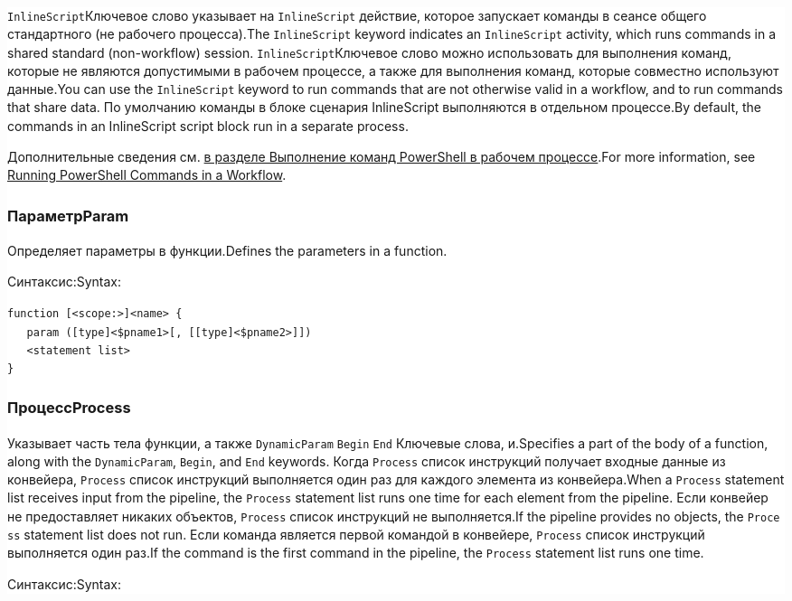 <span data-ttu-id="11012-281">`InlineScript`Ключевое слово указывает на `InlineScript` действие, которое запускает команды в сеансе общего стандартного (не рабочего процесса).</span><span class="sxs-lookup"><span data-stu-id="11012-281">The `InlineScript` keyword indicates an `InlineScript` activity, which runs commands in a shared standard (non-workflow) session.</span></span> <span data-ttu-id="11012-282">`InlineScript`Ключевое слово можно использовать для выполнения команд, которые не являются допустимыми в рабочем процессе, а также для выполнения команд, которые совместно используют данные.</span><span class="sxs-lookup"><span data-stu-id="11012-282">You can use the `InlineScript` keyword to run commands that are not otherwise valid in a workflow, and to run commands that share data.</span></span> <span data-ttu-id="11012-283">По умолчанию команды в блоке сценария InlineScript выполняются в отдельном процессе.</span><span class="sxs-lookup"><span data-stu-id="11012-283">By default, the commands in an InlineScript script block run in a separate process.</span></span>

<span data-ttu-id="11012-284">Дополнительные сведения см. [в разделе Выполнение команд PowerShell в рабочем процессе](/previous-versions/windows/it-pro/windows-server-2012-R2-and-2012/jj574197(v=ws.11)).</span><span class="sxs-lookup"><span data-stu-id="11012-284">For more information, see [Running PowerShell Commands in a Workflow](/previous-versions/windows/it-pro/windows-server-2012-R2-and-2012/jj574197(v=ws.11)).</span></span>

### <a name="param"></a><span data-ttu-id="11012-285">Параметр</span><span class="sxs-lookup"><span data-stu-id="11012-285">Param</span></span>

<span data-ttu-id="11012-286">Определяет параметры в функции.</span><span class="sxs-lookup"><span data-stu-id="11012-286">Defines the parameters in a function.</span></span>

<span data-ttu-id="11012-287">Синтаксис:</span><span class="sxs-lookup"><span data-stu-id="11012-287">Syntax:</span></span>

```Syntax
function [<scope:>]<name> {
   param ([type]<$pname1>[, [[type]<$pname2>]])
   <statement list>
}
```

### <a name="process"></a><span data-ttu-id="11012-288">Процесс</span><span class="sxs-lookup"><span data-stu-id="11012-288">Process</span></span>

<span data-ttu-id="11012-289">Указывает часть тела функции, а также `DynamicParam` `Begin` `End` Ключевые слова, и.</span><span class="sxs-lookup"><span data-stu-id="11012-289">Specifies a part of the body of a function, along with the `DynamicParam`, `Begin`, and `End` keywords.</span></span> <span data-ttu-id="11012-290">Когда `Process` список инструкций получает входные данные из конвейера, `Process` список инструкций выполняется один раз для каждого элемента из конвейера.</span><span class="sxs-lookup"><span data-stu-id="11012-290">When a `Process` statement list receives input from the pipeline, the `Process` statement list runs one time for each element from the pipeline.</span></span> <span data-ttu-id="11012-291">Если конвейер не предоставляет никаких объектов, `Process` список инструкций не выполняется.</span><span class="sxs-lookup"><span data-stu-id="11012-291">If the pipeline provides no objects, the `Process` statement list does not run.</span></span> <span data-ttu-id="11012-292">Если команда является первой командой в конвейере, `Process` список инструкций выполняется один раз.</span><span class="sxs-lookup"><span data-stu-id="11012-292">If the command is the first command in the pipeline, the `Process` statement list runs one time.</span></span>

<span data-ttu-id="11012-293">Синтаксис:</span><span class="sxs-lookup"><span data-stu-id="11012-293">Syntax:</span></span>

